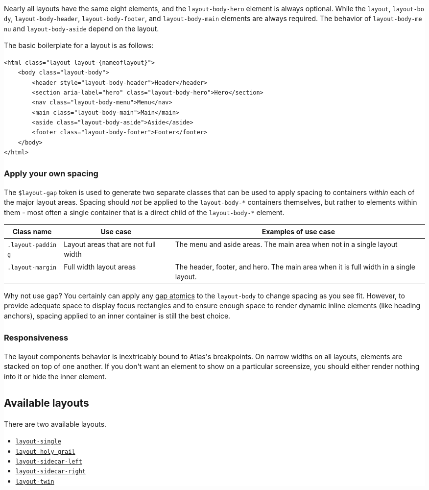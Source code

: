 Nearly all layouts have the same eight elements, and the `layout-body-hero` element is always optional. While the `layout`, `layout-body`, `layout-body-header`, `layout-body-footer`, and `layout-body-main` elements are always required. The behavior of `layout-body-menu` and `layout-body-aside` depend on the layout.

The basic boilerplate for a layout is as follows:

```html-no-example
<html class="layout layout-{nameoflayout}">
	<body class="layout-body">
		<header style="layout-body-header">Header</header>
		<section aria-label="hero" class="layout-body-hero">Hero</section>
		<nav class="layout-body-menu">Menu</nav>
		<main class="layout-body-main">Main</main>
		<aside class="layout-body-aside">Aside</aside>
		<footer class="layout-body-footer">Footer</footer>
	</body>
</html>
```

### Apply your own spacing

The `$layout-gap` token is used to generate two separate classes that can be used to apply spacing to containers _within_ each of the major layout areas. Spacing should _not_ be applied to the `layout-body-*` containers themselves, but rather to elements within them - most often a single container that is a direct child of the `layout-body-*` element.

| Class name        | Use case                             | Examples of use case                                                                  |
| ----------------- | ------------------------------------ | ------------------------------------------------------------------------------------- |
| `.layout-padding` | Layout areas that are not full width | The menu and aside areas. The main area when not in a single layout                   |
| `.layout-margin`  | Full width layout areas              | The header, footer, and hero. The main area when it is full width in a single layout. |

Why not use gap? You certainly can apply any [gap atomics](../atomics/gap.md) to the `layout-body` to change spacing as you see fit. However, to provide adequate space to display focus rectangles and to ensure enough space to render dynamic inline elements (like heading anchors), spacing applied to an inner container is still the best choice.

### Responsiveness

The layout components behavior is inextricably bound to Atlas's breakpoints. On narrow widths on all layouts, elements are stacked on top of one another. If you don't want an element to show on a particular screensize, you should either render nothing into it or hide the inner element.

## Available layouts

There are two available layouts.

- [`layout-single`](#layout-single)
- [`layout-holy-grail`](#holy-grail-layout)
- [`layout-sidecar-left`](#sidecar-left-layout)
- [`layout-sidecar-right`](#sidecar-right-layout)
- [`layout-twin`](#twin-layout)
